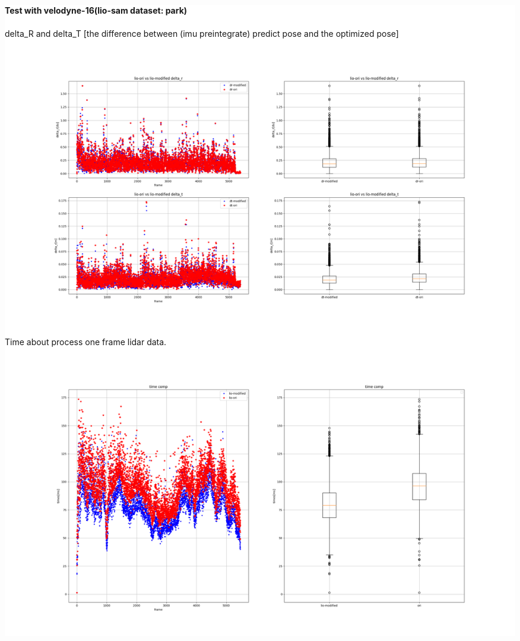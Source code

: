 #### Test with velodyne-16(lio-sam dataset: park)

delta_R and delta_T [the difference between (imu preintegrate) predict pose and the optimized pose]
<div align="center">
<img src="./doc/park_rt.png" width="1000px">
</div>

Time about process one frame lidar data.
<div align="center">
<img src="./doc/park_t.png" width="1000px">
</div>
